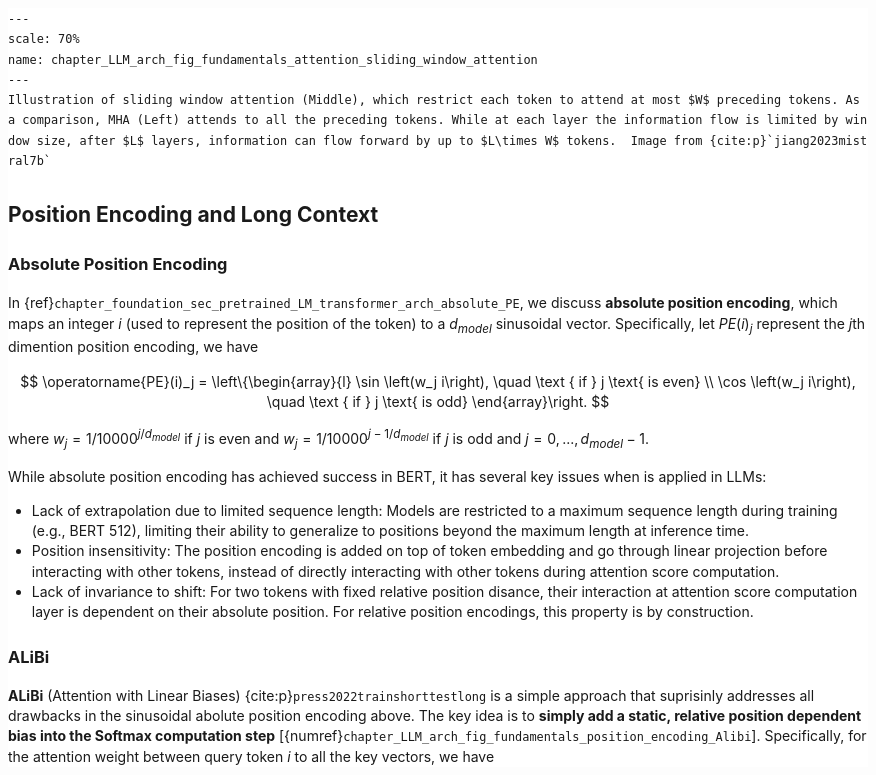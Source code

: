 ```{figure} ../img/chapter_LLM_arch/attention/sliding_window_attention.png
---
scale: 70%
name: chapter_LLM_arch_fig_fundamentals_attention_sliding_window_attention
---
Illustration of sliding window attention (Middle), which restrict each token to attend at most $W$ preceding tokens. As a comparison, MHA (Left) attends to all the preceding tokens. While at each layer the information flow is limited by window size, after $L$ layers, information can flow forward by up to $L\times W$ tokens.  Image from {cite:p}`jiang2023mistral7b`

```








## Position Encoding and Long Context

### Absolute Position Encoding

In {ref}`chapter_foundation_sec_pretrained_LM_transformer_arch_absolute_PE`, we discuss **absolute position encoding**, which maps an integer $i$ (used to represent the position of the token) to a $d_{model}$ sinusoidal vector. Specifically, let $PE(i)_j$ represent the $j$th dimention position encoding, we have

$$
\operatorname{PE}(i)_j = \left\{\begin{array}{l}
\sin \left(w_j i\right), \quad \text { if } j \text{ is even} \\
\cos \left(w_j i\right), \quad \text { if } j \text{ is odd}
\end{array}\right.
$$

where $w_j=1/10000^{j / d_{model}}$ if $j$ is even and $w_j=1/10000^{j-1 / d_{model}}$ if $j$ is odd and $j=0,...,d_{model} - 1$.

While absolute position encoding has achieved success in BERT, it has several key issues when is applied in LLMs:
* Lack of extrapolation due to limited sequence length: Models are restricted to a maximum sequence length during training (e.g., BERT 512), limiting their ability to  generalize to positions beyond the maximum length at inference time.
* Position insensitivity: The position encoding is added on top of token embedding and go through linear projection before interacting with other tokens, instead of directly interacting with other tokens during attention score computation. 
* Lack of invariance to shift: For two tokens with fixed relative position disance, their interaction at attention score computation layer is dependent on their absolute position. For relative position encodings, this property is by construction.

### ALiBi

**ALiBi** (Attention with Linear Biases) {cite:p}`press2022trainshorttestlong` is a simple approach that suprisinly addresses all drawbacks in the sinusoidal abolute position encoding above. The key idea is to  **simply add a static, relative position dependent bias into the Softmax computation step** [{numref}`chapter_LLM_arch_fig_fundamentals_position_encoding_Alibi`]. Specifically, for the attention weight between query token $i$ to all the key vectors, we have


[^footnote1]: See https://docs.mistral.ai/guides/tokenization/ for details for tokenizer construction and usage in Mistral LLMs. 